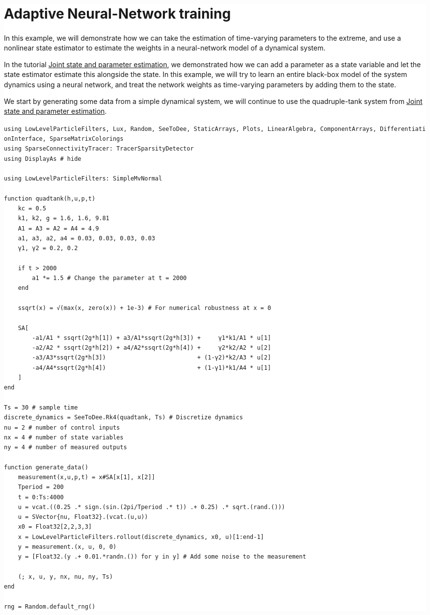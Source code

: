 # Adaptive Neural-Network training
In this example, we will demonstrate how we can take the estimation of time-varying parameters to the extreme, and use a nonlinear state estimator to estimate the weights in a neural-network model of a dynamical system. 

In the tutorial [Joint state and parameter estimation](@ref), we demonstrated how we can add a parameter as a state variable and let the state estimator estimate this alongside the state. In this example, we will try to learn an entire black-box model of the system dynamics using a neural network, and treat the network weights as time-varying parameters by adding them to the state.

We start by generating some data from a simple dynamical system, we will continue to use the quadruple-tank system from [Joint state and parameter estimation](@ref).

```@example ADAPTIVE_NN
using LowLevelParticleFilters, Lux, Random, SeeToDee, StaticArrays, Plots, LinearAlgebra, ComponentArrays, DifferentiationInterface, SparseMatrixColorings
using SparseConnectivityTracer: TracerSparsityDetector
using DisplayAs # hide

using LowLevelParticleFilters: SimpleMvNormal

function quadtank(h,u,p,t)
    kc = 0.5
    k1, k2, g = 1.6, 1.6, 9.81
    A1 = A3 = A2 = A4 = 4.9
    a1, a3, a2, a4 = 0.03, 0.03, 0.03, 0.03
    γ1, γ2 = 0.2, 0.2

    if t > 2000
        a1 *= 1.5 # Change the parameter at t = 2000
    end

    ssqrt(x) = √(max(x, zero(x)) + 1e-3) # For numerical robustness at x = 0

    SA[
        -a1/A1 * ssqrt(2g*h[1]) + a3/A1*ssqrt(2g*h[3]) +     γ1*k1/A1 * u[1]
        -a2/A2 * ssqrt(2g*h[2]) + a4/A2*ssqrt(2g*h[4]) +     γ2*k2/A2 * u[2]
        -a3/A3*ssqrt(2g*h[3])                          + (1-γ2)*k2/A3 * u[2]
        -a4/A4*ssqrt(2g*h[4])                          + (1-γ1)*k1/A4 * u[1]
    ]
end

Ts = 30 # sample time
discrete_dynamics = SeeToDee.Rk4(quadtank, Ts) # Discretize dynamics
nu = 2 # number of control inputs
nx = 4 # number of state variables
ny = 4 # number of measured outputs

function generate_data()   
    measurement(x,u,p,t) = x#SA[x[1], x[2]]
    Tperiod = 200
    t = 0:Ts:4000
    u = vcat.((0.25 .* sign.(sin.(2pi/Tperiod .* t)) .+ 0.25) .* sqrt.(rand.()))
    u = SVector{nu, Float32}.(vcat.(u,u))
    x0 = Float32[2,2,3,3]
    x = LowLevelParticleFilters.rollout(discrete_dynamics, x0, u)[1:end-1]
    y = measurement.(x, u, 0, 0)
    y = [Float32.(y .+ 0.01.*randn.()) for y in y] # Add some noise to the measurement

    (; x, u, y, nx, nu, ny, Ts)
end

rng = Random.default_rng()
```